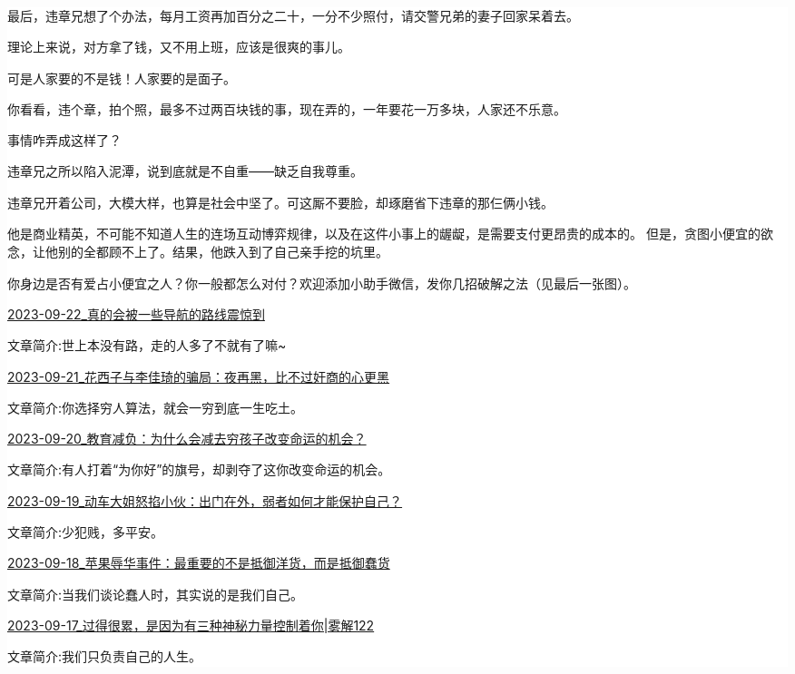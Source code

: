 最后，违章兄想了个办法，每月工资再加百分之二十，一分不少照付，请交警兄弟的妻子回家呆着去。

理论上来说，对方拿了钱，又不用上班，应该是很爽的事儿。

可是人家要的不是钱！人家要的是面子。

你看看，违个章，拍个照，最多不过两百块钱的事，现在弄的，一年要花一万多块，人家还不乐意。

事情咋弄成这样了？

违章兄之所以陷入泥潭，说到底就是不自重——缺乏自我尊重。

违章兄开着公司，大模大样，也算是社会中坚了。可这厮不要脸，却琢磨省下违章的那仨俩小钱。

他是商业精英，不可能不知道人生的连场互动博弈规律，以及在这件小事上的龌龊，是需要支付更昂贵的成本的。&nbsp;但是，贪图小便宜的欲念，让他别的全都顾不上了。结果，他跌入到了自己亲手挖的坑里。

你身边是否有爱占小便宜之人？你一般都怎么对付？欢迎添加小助手微信，发你几招破解之法（见最后一张图）。



[2023-09-22_真的会被一些导航的路线震惊到](http://mp.weixin.qq.com/s?__biz=Mzg5NDk3OTgzNA==&mid=2247621973&idx=2&sn=a36b54d4c08c17641559e34e34e504e4&chksm=c01406c0f7638fd675bb32ff205ea0865381080d2f7ef4fa994f1c6e2f376def332be7c4194a#rd)

文章简介:世上本没有路，走的人多了不就有了嘛~



[2023-09-21_花西子与李佳琦的骗局：夜再黑，比不过奸商的心更黑](http://mp.weixin.qq.com/s?__biz=Mzg5NDk3OTgzNA==&mid=2247621776&idx=1&sn=f9753df0f175aae1c25e966ce31a8c02&chksm=c0140705f7638e13b3125882a54aab0994aab26bbd6111067ac7f5bea7ad02c3cbd32eb90986#rd)

文章简介:你选择穷人算法，就会一穷到底一生吃土。



[2023-09-20_教育减负：为什么会减去穷孩子改变命运的机会？](http://mp.weixin.qq.com/s?__biz=Mzg5NDk3OTgzNA==&mid=2247621726&idx=1&sn=dc05bb1371fcbe43324471c28365e3c0&chksm=c01407cbf7638edddd8c1fca50b019c190d72f5ef33e49938965e5cb9755711bda20777b0301#rd)

文章简介:有人打着“为你好”的旗号，却剥夺了这你改变命运的机会。



[2023-09-19_动车大姐怒掐小伙：出门在外，弱者如何才能保护自己？](http://mp.weixin.qq.com/s?__biz=Mzg5NDk3OTgzNA==&mid=2247621662&idx=1&sn=5e692af7e37e46b152f40ae4b21be897&chksm=c014078bf7638e9dbd738df88eefe65425b5557a413ca77581176be8ea3755dc3482007f4dc9#rd)

文章简介:少犯贱，多平安。



[2023-09-18_苹果辱华事件：最重要的不是抵御洋货，而是抵御蠢货](http://mp.weixin.qq.com/s?__biz=Mzg5NDk3OTgzNA==&mid=2247621377&idx=1&sn=9e7fed8d360941a7b4817f2158f28be4&chksm=c0140094f7638982a98f589126f6248b434c236a3d83f644fbea9c6b8d0e1dc1056a794fbfca#rd)

文章简介:当我们谈论蠢人时，其实说的是我们自己。



[2023-09-17_过得很累，是因为有三种神秘力量控制着你|雾解122](http://mp.weixin.qq.com/s?__biz=Mzg5NDk3OTgzNA==&mid=2247621356&idx=1&sn=db6ae7046c9f6f0f8512db5076efa0de&chksm=c0140179f763886fc0d573fdfcafb17d38edb2aeffe921a1a25e13098cac200ea2f89b39cd1e#rd)

文章简介:我们只负责自己的人生。
